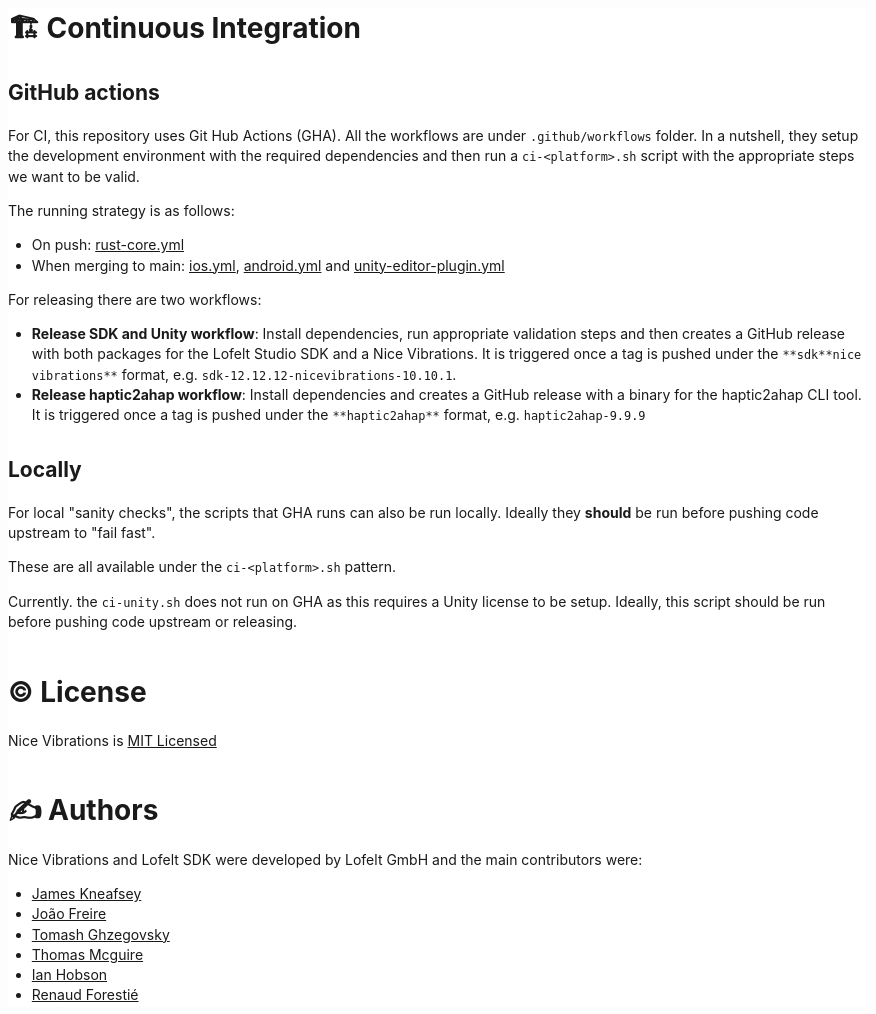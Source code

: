 # 🏗️ Continuous Integration

## GitHub actions

For CI, this repository uses Git Hub Actions (GHA). All the workflows are under
`.github/workflows` folder. In a nutshell, they setup the development
environment with the required dependencies and then run a `ci-<platform>.sh`
script with the appropriate steps we want to be valid.

The running strategy is as follows:
- On push: [rust-core.yml](.github/workflows/rust-core.yml)
- When merging to main: [ios.yml](.github/workflows/ios.yml),
  [android.yml](.github/workflows/android.yml) and
  [unity-editor-plugin.yml](.github/workflows/unity-editor-plugin.yml)

For releasing there are two workflows:
- **Release SDK and Unity workflow**: Install dependencies, run appropriate
  validation steps and then creates a GitHub release with both packages for the
  Lofelt Studio SDK and a Nice Vibrations. It is triggered once a tag is pushed
  under the `**sdk**nicevibrations**` format, e.g. `sdk-12.12.12-nicevibrations-10.10.1`.
- **Release haptic2ahap workflow**: Install dependencies and creates a GitHub
  release with a binary for the haptic2ahap CLI tool. It is triggered once a tag
  is pushed under the `**haptic2ahap**` format, e.g. `haptic2ahap-9.9.9`

## Locally

For local "sanity checks", the scripts that GHA runs can also be run locally.
Ideally they **should** be run before pushing code upstream to "fail fast".

These are all available under the `ci-<platform>.sh` pattern.

Currently. the `ci-unity.sh` does not run on GHA as this requires a Unity
license to be setup. Ideally, this script should be run before pushing code
upstream or releasing.

# ©️ License

Nice Vibrations is [MIT Licensed](LICENSE.md)

# ✍️ Authors

Nice Vibrations and Lofelt SDK were developed by Lofelt GmbH and the main
contributors were:
- [James Kneafsey](https://github.com/sesneaky)
- [João Freire](https://github.com/joaomcfreire)
- [Tomash Ghzegovsky](https://github.com/ghztomash)
- [Thomas Mcguire](https://github.com/tmcguire)
- [Ian Hobson](https://github.com/irh)
- [Renaud Forestié](https://github.com/reunono)

